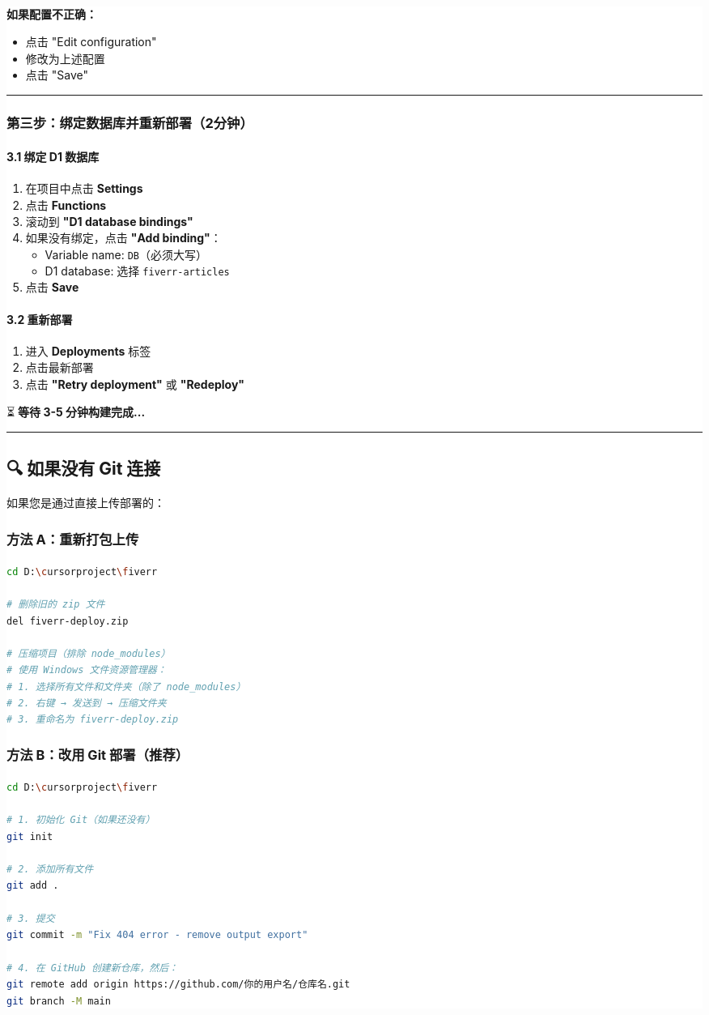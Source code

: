 
**如果配置不正确：**
- 点击 "Edit configuration"
- 修改为上述配置
- 点击 "Save"

---

### 第三步：绑定数据库并重新部署（2分钟）

#### 3.1 绑定 D1 数据库

1. 在项目中点击 **Settings**
2. 点击 **Functions**
3. 滚动到 **"D1 database bindings"**
4. 如果没有绑定，点击 **"Add binding"**：
   - Variable name: `DB`（必须大写）
   - D1 database: 选择 `fiverr-articles`
5. 点击 **Save**

#### 3.2 重新部署

1. 进入 **Deployments** 标签
2. 点击最新部署
3. 点击 **"Retry deployment"** 或 **"Redeploy"**

⏳ **等待 3-5 分钟构建完成...**

---

## 🔍 如果没有 Git 连接

如果您是通过直接上传部署的：

### 方法 A：重新打包上传

```bash
cd D:\cursorproject\fiverr

# 删除旧的 zip 文件
del fiverr-deploy.zip

# 压缩项目（排除 node_modules）
# 使用 Windows 文件资源管理器：
# 1. 选择所有文件和文件夹（除了 node_modules）
# 2. 右键 → 发送到 → 压缩文件夹
# 3. 重命名为 fiverr-deploy.zip
```

### 方法 B：改用 Git 部署（推荐）

```bash
cd D:\cursorproject\fiverr

# 1. 初始化 Git（如果还没有）
git init

# 2. 添加所有文件
git add .

# 3. 提交
git commit -m "Fix 404 error - remove output export"

# 4. 在 GitHub 创建新仓库，然后：
git remote add origin https://github.com/你的用户名/仓库名.git
git branch -M main
```